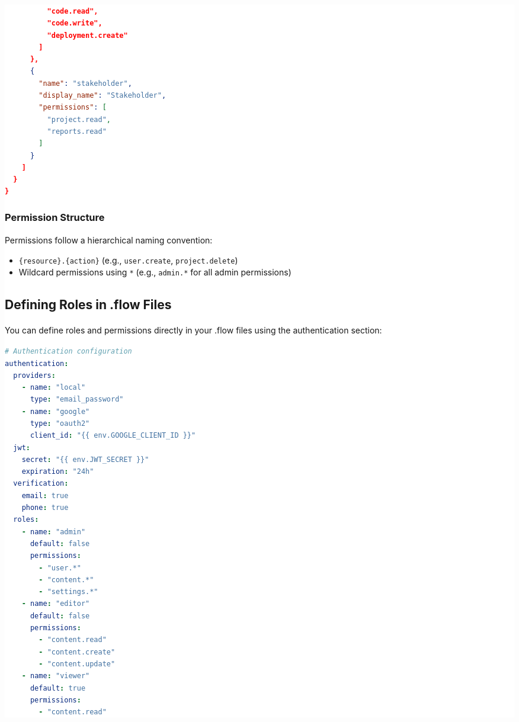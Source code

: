 ```json
          "code.read",
          "code.write",
          "deployment.create"
        ]
      },
      {
        "name": "stakeholder",
        "display_name": "Stakeholder",
        "permissions": [
          "project.read",
          "reports.read"
        ]
      }
    ]
  }
}
```

### Permission Structure

Permissions follow a hierarchical naming convention:
- `{resource}.{action}` (e.g., `user.create`, `project.delete`)
- Wildcard permissions using `*` (e.g., `admin.*` for all admin permissions)

## Defining Roles in .flow Files

You can define roles and permissions directly in your .flow files using the authentication section:

```yaml
# Authentication configuration
authentication:
  providers:
    - name: "local"
      type: "email_password"
    - name: "google"
      type: "oauth2"
      client_id: "{{ env.GOOGLE_CLIENT_ID }}"
  jwt:
    secret: "{{ env.JWT_SECRET }}"
    expiration: "24h"
  verification:
    email: true
    phone: true
  roles:
    - name: "admin"
      default: false
      permissions:
        - "user.*"
        - "content.*"
        - "settings.*"
    - name: "editor"
      default: false
      permissions:
        - "content.read"
        - "content.create"
        - "content.update"
    - name: "viewer"
      default: true
      permissions:
        - "content.read"
```
